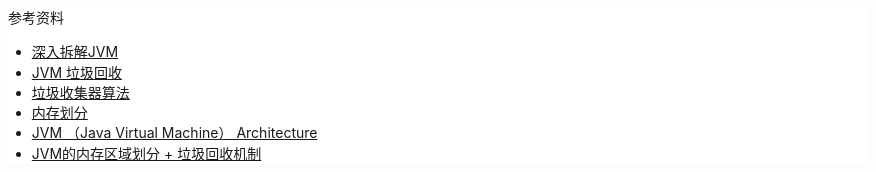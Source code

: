 参考资料

- [深入拆解JVM](https://time.geekbang.org/column/article/13091)
- [JVM 垃圾回收](https://blog.csdn.net/ChineseYoung/article/details/80488977)
- [垃圾收集器算法](https://segmentfault.com/a/1190000010463373)
- [内存划分](https://github.com/Snailclimb/JavaGuide/blob/master/docs/java/jvm/Java%E5%86%85%E5%AD%98%E5%8C%BA%E5%9F%9F.md)
- [JVM （Java Virtual Machine） Architecture](https://www.javatpoint.com/internal-details-of-jvm)
- [JVM的内存区域划分 + 垃圾回收机制](https://www.liangzl.com/get-article-detail-13008.html)
